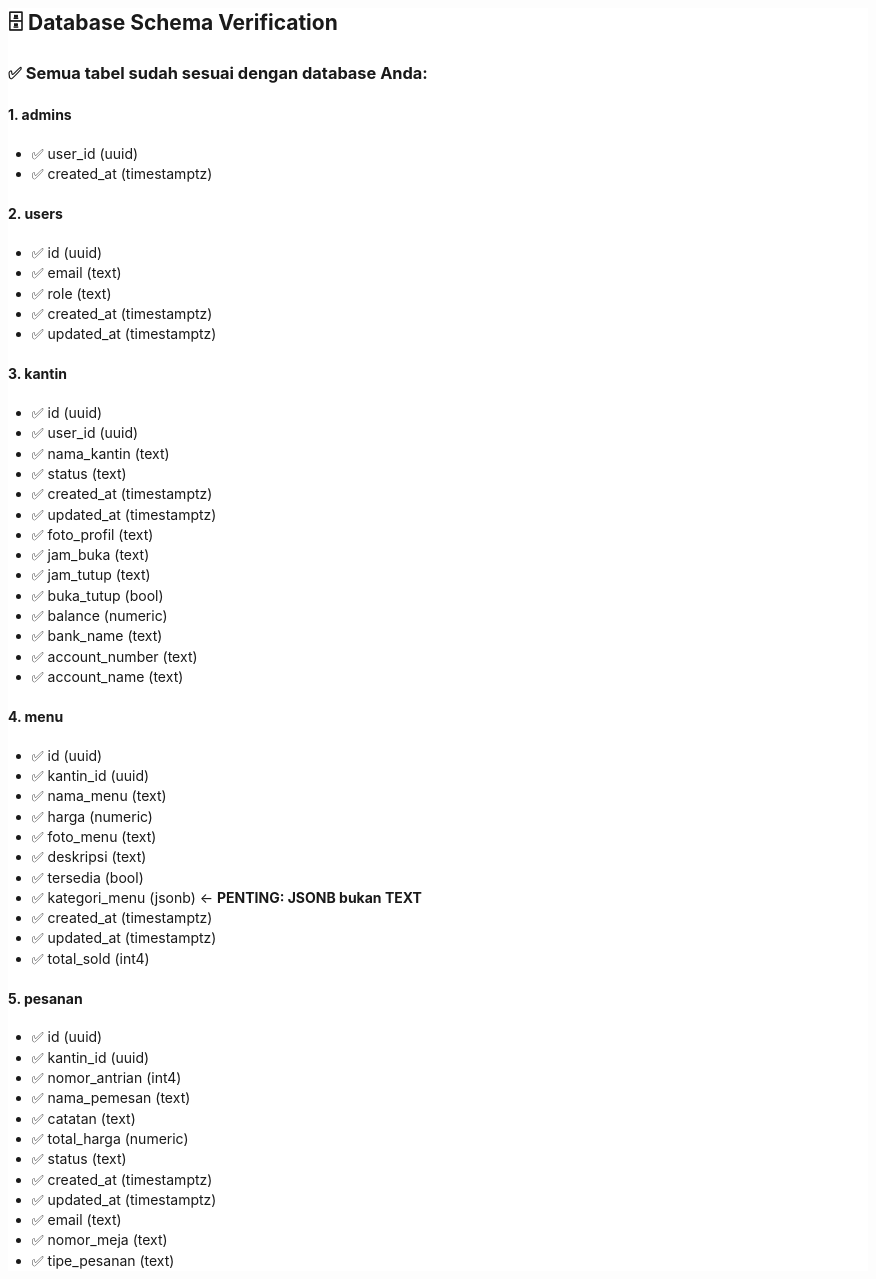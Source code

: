 ## 🗄️ Database Schema Verification

### ✅ Semua tabel sudah sesuai dengan database Anda:

#### 1. **admins**
- ✅ user_id (uuid)
- ✅ created_at (timestamptz)

#### 2. **users**
- ✅ id (uuid)
- ✅ email (text)
- ✅ role (text)
- ✅ created_at (timestamptz)
- ✅ updated_at (timestamptz)

#### 3. **kantin**
- ✅ id (uuid)
- ✅ user_id (uuid)
- ✅ nama_kantin (text)
- ✅ status (text)
- ✅ created_at (timestamptz)
- ✅ updated_at (timestamptz)
- ✅ foto_profil (text)
- ✅ jam_buka (text)
- ✅ jam_tutup (text)
- ✅ buka_tutup (bool)
- ✅ balance (numeric)
- ✅ bank_name (text)
- ✅ account_number (text)
- ✅ account_name (text)

#### 4. **menu**
- ✅ id (uuid)
- ✅ kantin_id (uuid)
- ✅ nama_menu (text)
- ✅ harga (numeric)
- ✅ foto_menu (text)
- ✅ deskripsi (text)
- ✅ tersedia (bool)
- ✅ kategori_menu (jsonb) ← **PENTING: JSONB bukan TEXT**
- ✅ created_at (timestamptz)
- ✅ updated_at (timestamptz)
- ✅ total_sold (int4)

#### 5. **pesanan**
- ✅ id (uuid)
- ✅ kantin_id (uuid)
- ✅ nomor_antrian (int4)
- ✅ nama_pemesan (text)
- ✅ catatan (text)
- ✅ total_harga (numeric)
- ✅ status (text)
- ✅ created_at (timestamptz)
- ✅ updated_at (timestamptz)
- ✅ email (text)
- ✅ nomor_meja (text)
- ✅ tipe_pesanan (text)
